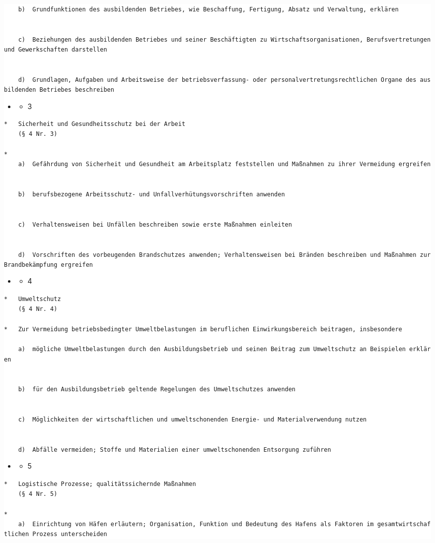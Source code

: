 
        b)  Grundfunktionen des ausbildenden Betriebes, wie Beschaffung, Fertigung, Absatz und Verwaltung, erklären


        c)  Beziehungen des ausbildenden Betriebes und seiner Beschäftigten zu Wirtschaftsorganisationen, Berufsvertretungen und Gewerkschaften darstellen


        d)  Grundlagen, Aufgaben und Arbeitsweise der betriebsverfassung- oder personalvertretungsrechtlichen Organe des ausbildenden Betriebes beschreiben





*    *   3

    *   Sicherheit und Gesundheitsschutz bei der Arbeit
        (§ 4 Nr. 3)

    *
        a)  Gefährdung von Sicherheit und Gesundheit am Arbeitsplatz feststellen und Maßnahmen zu ihrer Vermeidung ergreifen


        b)  berufsbezogene Arbeitsschutz- und Unfallverhütungsvorschriften anwenden


        c)  Verhaltensweisen bei Unfällen beschreiben sowie erste Maßnahmen einleiten


        d)  Vorschriften des vorbeugenden Brandschutzes anwenden; Verhaltensweisen bei Bränden beschreiben und Maßnahmen zur Brandbekämpfung ergreifen





*    *   4

    *   Umweltschutz
        (§ 4 Nr. 4)

    *   Zur Vermeidung betriebsbedingter Umweltbelastungen im beruflichen Einwirkungsbereich beitragen, insbesondere

        a)  mögliche Umweltbelastungen durch den Ausbildungsbetrieb und seinen Beitrag zum Umweltschutz an Beispielen erklären


        b)  für den Ausbildungsbetrieb geltende Regelungen des Umweltschutzes anwenden


        c)  Möglichkeiten der wirtschaftlichen und umweltschonenden Energie- und Materialverwendung nutzen


        d)  Abfälle vermeiden; Stoffe und Materialien einer umweltschonenden Entsorgung zuführen





*    *   5

    *   Logistische Prozesse; qualitätssichernde Maßnahmen
        (§ 4 Nr. 5)

    *
        a)  Einrichtung von Häfen erläutern; Organisation, Funktion und Bedeutung des Hafens als Faktoren im gesamtwirtschaftlichen Prozess unterscheiden
